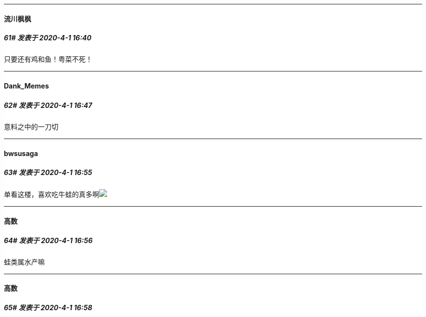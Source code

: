 

*****

####  流川枫枫  
##### 61#       发表于 2020-4-1 16:40




只要还有鸡和鱼！粤菜不死！







*****

####  Dank_Memes  
##### 62#       发表于 2020-4-1 16:47




意料之中的一刀切







*****

####  bwsusaga  
##### 63#       发表于 2020-4-1 16:55




单看这楼，喜欢吃牛蛙的真多啊<img src="https://static.saraba1st.com/image/smiley/face2017/001.png" referrerpolicy="no-referrer">







*****

####  高数  
##### 64#       发表于 2020-4-1 16:56




蛙类属水产嘛







*****

####  高数  
##### 65#       发表于 2020-4-1 16:58
